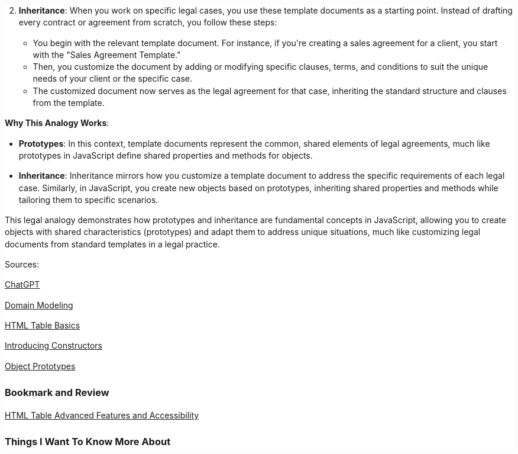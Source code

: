 2. **Inheritance**:
   When you work on specific legal cases, you use these template documents as a starting point. Instead of drafting every contract or agreement from scratch, you follow these steps:

   - You begin with the relevant template document. For instance, if you're creating a sales agreement for a client, you start with the "Sales Agreement Template."
   - Then, you customize the document by adding or modifying specific clauses, terms, and conditions to suit the unique needs of your client or the specific case.
   - The customized document now serves as the legal agreement for that case, inheriting the standard structure and clauses from the template.

**Why This Analogy Works**:

- **Prototypes**: In this context, template documents represent the common, shared elements of legal agreements, much like prototypes in JavaScript define shared properties and methods for objects.

- **Inheritance**: Inheritance mirrors how you customize a template document to address the specific requirements of each legal case. Similarly, in JavaScript, you create new objects based on prototypes, inheriting shared properties and methods while tailoring them to specific scenarios.

This legal analogy demonstrates how prototypes and inheritance are fundamental concepts in JavaScript, allowing you to create objects with shared characteristics (prototypes) and adapt them to address unique situations, much like customizing legal documents from standard templates in a legal practice.

Sources: 

[ChatGPT](chat.openai.com)

[Domain Modeling](https://github.com/codefellows/domain_modeling#domain-modeling)

[HTML Table Basics](https://developer.mozilla.org/en-US/docs/Learn/HTML/Tables/Basics)

[Introducing Constructors](https://developer.mozilla.org/en-US/docs/Learn/JavaScript/Objects/Basics#introducing_constructors)

[Object Prototypes](https://ui.dev/beginners-guide-to-javascript-prototype)

### Bookmark and Review

[HTML Table Advanced Features and Accessibility](https://developer.mozilla.org/en-US/docs/Learn/HTML/Tables/Advanced)

### Things I Want To Know More About